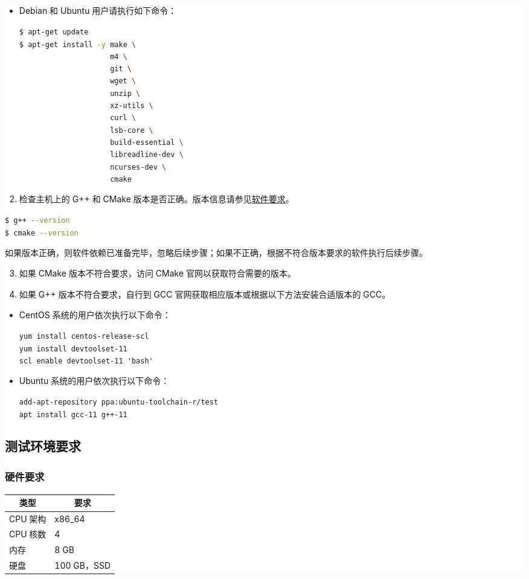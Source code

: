   - Debian 和 Ubuntu 用户请执行如下命令：

    ```bash
    $ apt-get update
    $ apt-get install -y make \
                         m4 \
                         git \
                         wget \
                         unzip \
                         xz-utils \
                         curl \
                         lsb-core \
                         build-essential \
                         libreadline-dev \
                         ncurses-dev \
                         cmake
    ```

2. 检查主机上的 G++ 和 CMake 版本是否正确。版本信息请参见[软件要求](#_3)。

  ```bash
  $ g++ --version
  $ cmake --version
  ```

  如果版本正确，则软件依赖已准备完毕，忽略后续步骤；如果不正确，根据不符合版本要求的软件执行后续步骤。

3. 如果 CMake 版本不符合要求，访问 CMake 官网以获取符合需要的版本。

4. 如果 G++ 版本不符合要求，自行到 GCC 官网获取相应版本或根据以下方法安装合适版本的 GCC。

  - CentOS 系统的用户依次执行以下命令：

    ```
    yum install centos-release-scl
    yum install devtoolset-11
    scl enable devtoolset-11 'bash'
    ```

  - Ubuntu 系统的用户依次执行以下命令：

    ```
    add-apt-repository ppa:ubuntu-toolchain-r/test
    apt install gcc-11 g++-11
    ```

## 测试环境要求

### 硬件要求

| 类型               | 要求 |
| -------- | ----------- |
| CPU 架构   | x86_64      |
| CPU 核数   | 4           |
| 内存      | 8 GB        |
| 硬盘      | 100 GB，SSD |
